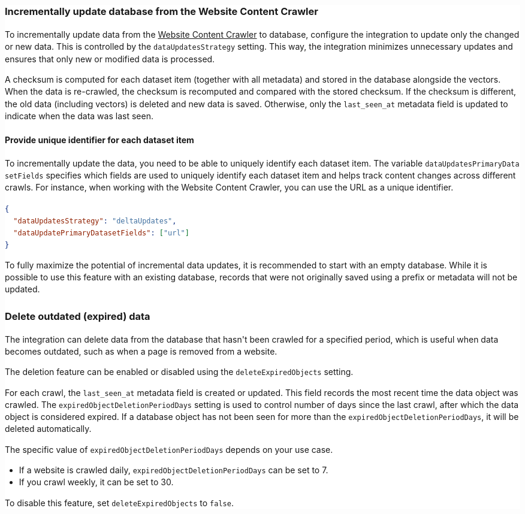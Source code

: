 
### Incrementally update database from the Website Content Crawler

To incrementally update data from the [Website Content Crawler](https://apify.com/apify/website-content-crawler) to database, configure the integration to update only the changed or new data.
This is controlled by the `dataUpdatesStrategy` setting.
This way, the integration minimizes unnecessary updates and ensures that only new or modified data is processed.

A checksum is computed for each dataset item (together with all metadata) and stored in the database alongside the vectors.
When the data is re-crawled, the checksum is recomputed and compared with the stored checksum.
If the checksum is different, the old data (including vectors) is deleted and new data is saved.
Otherwise, only the `last_seen_at` metadata field is updated to indicate when the data was last seen.

#### Provide unique identifier for each dataset item

To incrementally update the data, you need to be able to uniquely identify each dataset item.
The variable `dataUpdatesPrimaryDatasetFields` specifies which fields are used to uniquely identify each dataset item and helps track content changes across different crawls.
For instance, when working with the Website Content Crawler, you can use the URL as a unique identifier.

```json
{
  "dataUpdatesStrategy": "deltaUpdates",
  "dataUpdatePrimaryDatasetFields": ["url"]
}
```

To fully maximize the potential of incremental data updates, it is recommended to start with an empty database. 
While it is possible to use this feature with an existing database, records that were not originally saved using a prefix or metadata will not be updated.

### Delete outdated (expired) data

The integration can delete data from the database that hasn't been crawled for a specified period, which is useful when data becomes outdated, such as when a page is removed from a website.

The deletion feature can be enabled or disabled using the `deleteExpiredObjects` setting.

For each crawl, the `last_seen_at` metadata field is created or updated.
This field records the most recent time the data object was crawled.
The `expiredObjectDeletionPeriodDays` setting is used to control number of days since the last crawl, after which the data object is considered expired.
If a database object has not been seen for more than the `expiredObjectDeletionPeriodDays`, it will be deleted automatically.

The specific value of `expiredObjectDeletionPeriodDays` depends on your use case. 
- If a website is crawled daily, `expiredObjectDeletionPeriodDays` can be set to 7. 
- If you crawl weekly, it can be set to 30.

To disable this feature, set `deleteExpiredObjects` to `false`.
